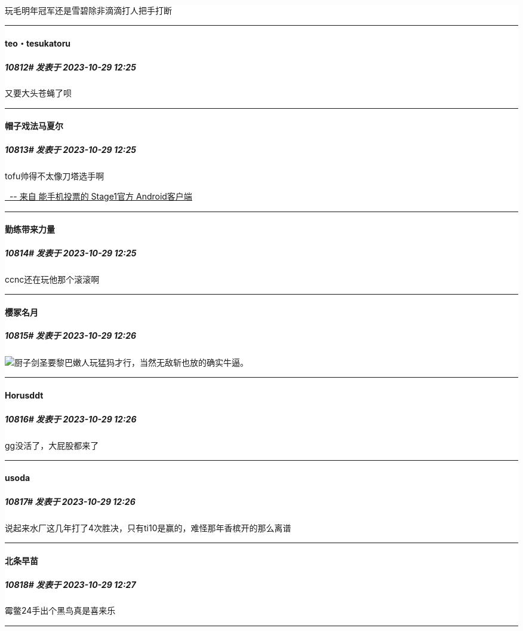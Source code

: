 玩毛明年冠军还是雪碧除非滴滴打人把手打断

*****

####  teo・tesukatoru  
##### 10812#       发表于 2023-10-29 12:25

又要大头苍蝇了呗

*****

####  帽子戏法马夏尔  
##### 10813#       发表于 2023-10-29 12:25

tofu帅得不太像刀塔选手啊

[  -- 来自 能手机投票的 Stage1官方 Android客户端](https://www.coolapk.com/apk/140634)

*****

####  勤练带来力量  
##### 10814#       发表于 2023-10-29 12:25

ccnc还在玩他那个滚滚啊

*****

####  樱冢名月  
##### 10815#       发表于 2023-10-29 12:26

<img src="https://static.saraba1st.com/image/smiley/face2017/067.png" referrerpolicy="no-referrer">厨子剑圣要黎巴嫩人玩猛犸才行，当然无敌斩也放的确实牛逼。

*****

####  Horusddt  
##### 10816#       发表于 2023-10-29 12:26

gg没活了，大屁股都来了

*****

####  usoda  
##### 10817#       发表于 2023-10-29 12:26

说起来水厂这几年打了4次胜决，只有ti10是赢的，难怪那年香槟开的那么离谱

*****

####  北条早苗  
##### 10818#       发表于 2023-10-29 12:27

霉鳖24手出个黑鸟真是喜来乐

*****
